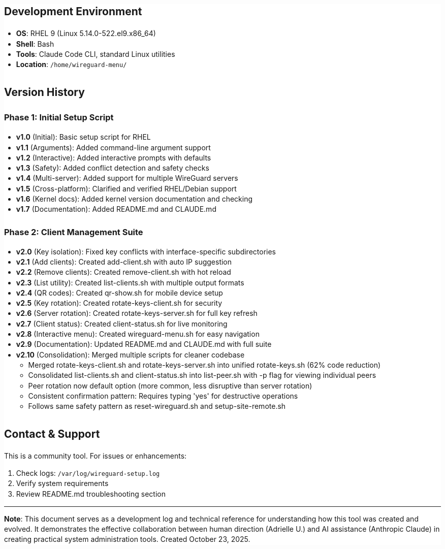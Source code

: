 ## Development Environment

- **OS**: RHEL 9 (Linux 5.14.0-522.el9.x86_64)
- **Shell**: Bash
- **Tools**: Claude Code CLI, standard Linux utilities
- **Location**: `/home/wireguard-menu/`

## Version History

### Phase 1: Initial Setup Script
- **v1.0** (Initial): Basic setup script for RHEL
- **v1.1** (Arguments): Added command-line argument support
- **v1.2** (Interactive): Added interactive prompts with defaults
- **v1.3** (Safety): Added conflict detection and safety checks
- **v1.4** (Multi-server): Added support for multiple WireGuard servers
- **v1.5** (Cross-platform): Clarified and verified RHEL/Debian support
- **v1.6** (Kernel docs): Added kernel version documentation and checking
- **v1.7** (Documentation): Added README.md and CLAUDE.md

### Phase 2: Client Management Suite
- **v2.0** (Key isolation): Fixed key conflicts with interface-specific subdirectories
- **v2.1** (Add clients): Created add-client.sh with auto IP suggestion
- **v2.2** (Remove clients): Created remove-client.sh with hot reload
- **v2.3** (List utility): Created list-clients.sh with multiple output formats
- **v2.4** (QR codes): Created qr-show.sh for mobile device setup
- **v2.5** (Key rotation): Created rotate-keys-client.sh for security
- **v2.6** (Server rotation): Created rotate-keys-server.sh for full key refresh
- **v2.7** (Client status): Created client-status.sh for live monitoring
- **v2.8** (Interactive menu): Created wireguard-menu.sh for easy navigation
- **v2.9** (Documentation): Updated README.md and CLAUDE.md with full suite
- **v2.10** (Consolidation): Merged multiple scripts for cleaner codebase
  - Merged rotate-keys-client.sh and rotate-keys-server.sh into unified rotate-keys.sh (62% code reduction)
  - Consolidated list-clients.sh and client-status.sh into list-peer.sh with -p flag for viewing individual peers
  - Peer rotation now default option (more common, less disruptive than server rotation)
  - Consistent confirmation pattern: Requires typing 'yes' for destructive operations
  - Follows same safety pattern as reset-wireguard.sh and setup-site-remote.sh

## Contact & Support

This is a community tool. For issues or enhancements:
1. Check logs: `/var/log/wireguard-setup.log`
2. Verify system requirements
3. Review README.md troubleshooting section

---

**Note**: This document serves as a development log and technical reference for understanding how this tool was created and evolved. It demonstrates the effective collaboration between human direction (Adrielle U.) and AI assistance (Anthropic Claude) in creating practical system administration tools. Created October 23, 2025.
